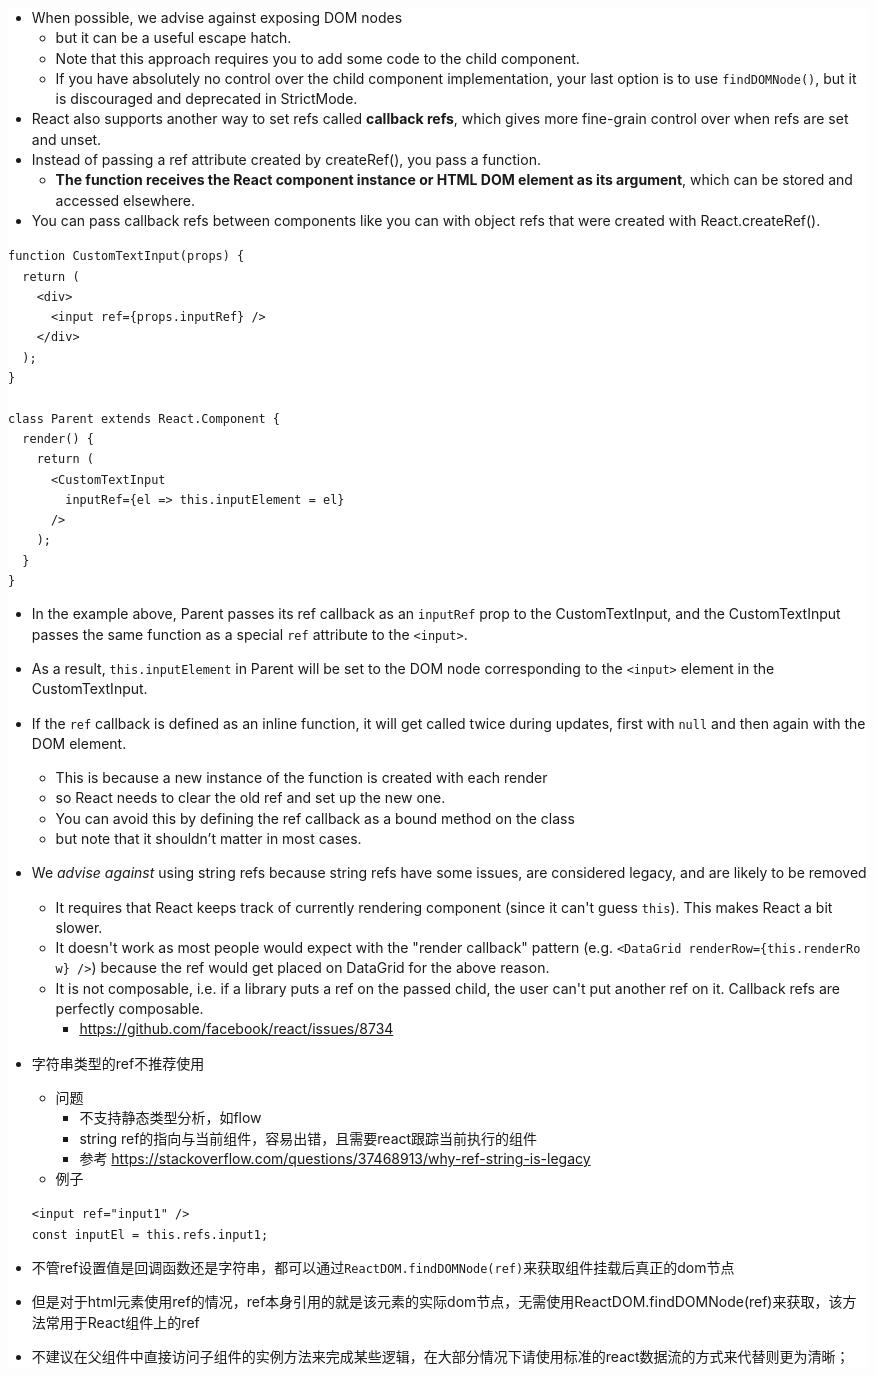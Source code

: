 - When possible, we advise against exposing DOM nodes
  - but it can be a useful escape hatch. 
  - Note that this approach requires you to add some code to the child component. 
  - If you have absolutely no control over the child component implementation, your last option is to use `findDOMNode()`, but it is discouraged and deprecated in StrictMode.
- React also supports another way to set refs called **callback refs**, which gives more fine-grain control over when refs are set and unset.
- Instead of passing a ref attribute created by createRef(), you pass a function.
  - **The function receives the React component instance or HTML DOM element as its argument**, which can be stored and accessed elsewhere.
- You can pass callback refs between components like you can with object refs that were created with React.createRef().
```
function CustomTextInput(props) {
  return (
    <div>
      <input ref={props.inputRef} />
    </div>
  );
}

class Parent extends React.Component {
  render() {
    return (
      <CustomTextInput
        inputRef={el => this.inputElement = el}
      />
    );
  }
}
```
- In the example above, Parent passes its ref callback as an `inputRef` prop to the CustomTextInput, and the CustomTextInput passes the same function as a special `ref` attribute to the `<input>`. 
- As a result, `this.inputElement` in Parent will be set to the DOM node corresponding to the `<input>` element in the CustomTextInput.
- If the `ref` callback is defined as an inline function, it will get called twice during updates, first with `null` and then again with the DOM element.
  - This is because a new instance of the function is created with each render
  - so React needs to clear the old ref and set up the new one. 
  - You can avoid this by defining the ref callback as a bound method on the class
  - but note that it shouldn’t matter in most cases.
- We *advise against* using string refs because string refs have some issues, are considered legacy, and are likely to be removed
  - It requires that React keeps track of currently rendering component (since it can't guess `this`). This makes React a bit slower.
  - It doesn't work as most people would expect with the "render callback" pattern (e.g. `<DataGrid renderRow={this.renderRow} />`) because the ref would get placed on DataGrid for the above reason.
  - It is not composable, i.e. if a library puts a ref on the passed child, the user can't put another ref on it. Callback refs are perfectly composable.
    - https://github.com/facebook/react/issues/8734

- 字符串类型的ref不推荐使用
	- 问题
		- 不支持静态类型分析，如flow
		- string ref的指向与当前组件，容易出错，且需要react跟踪当前执行的组件
		- 参考 https://stackoverflow.com/questions/37468913/why-ref-string-is-legacy
	- 例子
	```
	<input ref="input1" />
	const inputEl = this.refs.input1;
	```
- 不管ref设置值是回调函数还是字符串，都可以通过`ReactDOM.findDOMNode(ref)`来获取组件挂载后真正的dom节点
- 但是对于html元素使用ref的情况，ref本身引用的就是该元素的实际dom节点，无需使用ReactDOM.findDOMNode(ref)来获取，该方法常用于React组件上的ref
- 不建议在父组件中直接访问子组件的实例方法来完成某些逻辑，在大部分情况下请使用标准的react数据流的方式来代替则更为清晰；